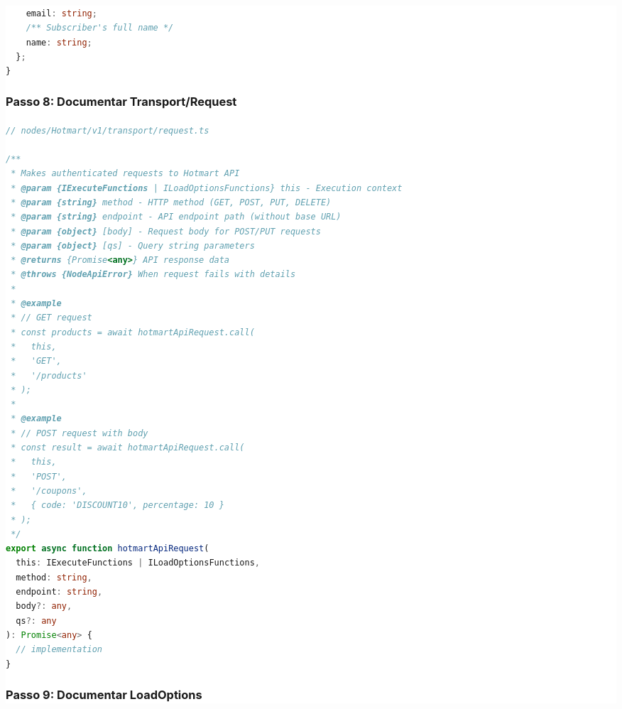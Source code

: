 ```typescript
    email: string;
    /** Subscriber's full name */
    name: string;
  };
}
```

### Passo 8: Documentar Transport/Request

```typescript
// nodes/Hotmart/v1/transport/request.ts

/**
 * Makes authenticated requests to Hotmart API
 * @param {IExecuteFunctions | ILoadOptionsFunctions} this - Execution context
 * @param {string} method - HTTP method (GET, POST, PUT, DELETE)
 * @param {string} endpoint - API endpoint path (without base URL)
 * @param {object} [body] - Request body for POST/PUT requests
 * @param {object} [qs] - Query string parameters
 * @returns {Promise<any>} API response data
 * @throws {NodeApiError} When request fails with details
 * 
 * @example
 * // GET request
 * const products = await hotmartApiRequest.call(
 *   this, 
 *   'GET', 
 *   '/products'
 * );
 * 
 * @example
 * // POST request with body
 * const result = await hotmartApiRequest.call(
 *   this,
 *   'POST',
 *   '/coupons',
 *   { code: 'DISCOUNT10', percentage: 10 }
 * );
 */
export async function hotmartApiRequest(
  this: IExecuteFunctions | ILoadOptionsFunctions,
  method: string,
  endpoint: string,
  body?: any,
  qs?: any
): Promise<any> {
  // implementation
}
```

### Passo 9: Documentar LoadOptions

